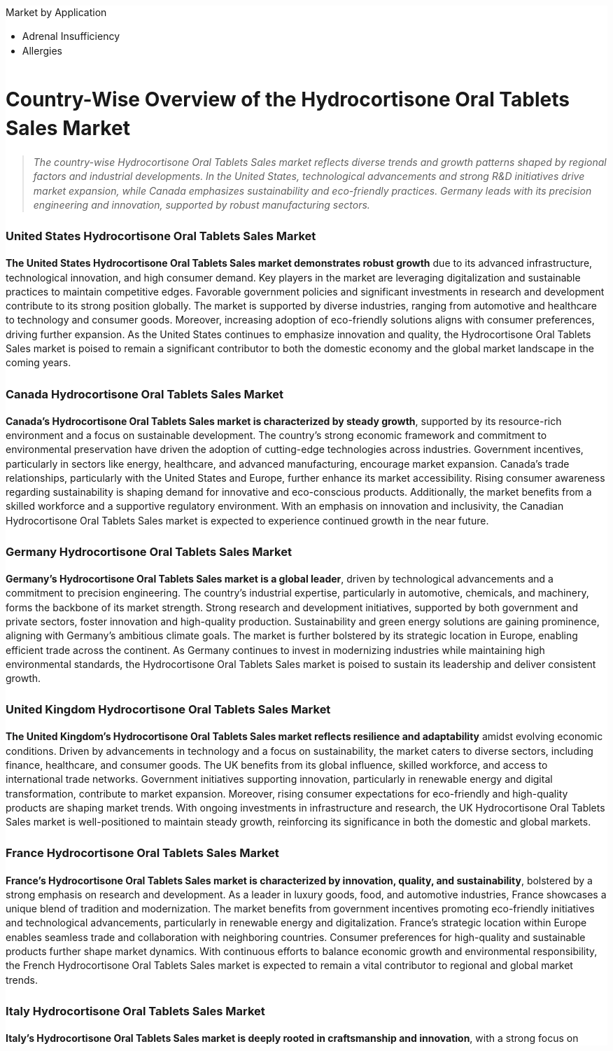 Market by Application</h3><ul><li>Adrenal Insufficiency</li><li>Allergies</li></ul><h1><span class="">Country-Wise Overview of the Hydrocortisone Oral Tablets Sales Market<br /></span></h1><blockquote><p><em><span class="">The country-wise Hydrocortisone Oral Tablets Sales market reflects diverse trends and growth patterns shaped by regional factors and industrial developments. In the United States, technological advancements and strong R&amp;D initiatives drive market expansion, while Canada emphasizes sustainability and eco-friendly practices. Germany leads with its precision engineering and innovation, supported by robust manufacturing sectors.</span></em></p></blockquote><h3><strong>United States Hydrocortisone Oral Tablets Sales Market</strong></h3><p><strong>The United States Hydrocortisone Oral Tablets Sales market demonstrates robust growth</strong> due to its advanced infrastructure, technological innovation, and high consumer demand. Key players in the market are leveraging digitalization and sustainable practices to maintain competitive edges. Favorable government policies and significant investments in research and development contribute to its strong position globally. The market is supported by diverse industries, ranging from automotive and healthcare to technology and consumer goods. Moreover, increasing adoption of eco-friendly solutions aligns with consumer preferences, driving further expansion. As the United States continues to emphasize innovation and quality, the Hydrocortisone Oral Tablets Sales market is poised to remain a significant contributor to both the domestic economy and the global market landscape in the coming years.</p><h3><strong>Canada Hydrocortisone Oral Tablets Sales Market</strong></h3><p><strong>Canada&rsquo;s Hydrocortisone Oral Tablets Sales market is characterized by steady growth</strong>, supported by its resource-rich environment and a focus on sustainable development. The country&rsquo;s strong economic framework and commitment to environmental preservation have driven the adoption of cutting-edge technologies across industries. Government incentives, particularly in sectors like energy, healthcare, and advanced manufacturing, encourage market expansion. Canada&rsquo;s trade relationships, particularly with the United States and Europe, further enhance its market accessibility. Rising consumer awareness regarding sustainability is shaping demand for innovative and eco-conscious products. Additionally, the market benefits from a skilled workforce and a supportive regulatory environment. With an emphasis on innovation and inclusivity, the Canadian Hydrocortisone Oral Tablets Sales market is expected to experience continued growth in the near future.</p><h3><strong>Germany Hydrocortisone Oral Tablets Sales Market</strong></h3><p><strong>Germany&rsquo;s Hydrocortisone Oral Tablets Sales market is a global leader</strong>, driven by technological advancements and a commitment to precision engineering. The country&rsquo;s industrial expertise, particularly in automotive, chemicals, and machinery, forms the backbone of its market strength. Strong research and development initiatives, supported by both government and private sectors, foster innovation and high-quality production. Sustainability and green energy solutions are gaining prominence, aligning with Germany&rsquo;s ambitious climate goals. The market is further bolstered by its strategic location in Europe, enabling efficient trade across the continent. As Germany continues to invest in modernizing industries while maintaining high environmental standards, the Hydrocortisone Oral Tablets Sales market is poised to sustain its leadership and deliver consistent growth.</p><h3><strong>United Kingdom Hydrocortisone Oral Tablets Sales Market</strong></h3><p><strong>The United Kingdom&rsquo;s Hydrocortisone Oral Tablets Sales market reflects resilience and adaptability</strong> amidst evolving economic conditions. Driven by advancements in technology and a focus on sustainability, the market caters to diverse sectors, including finance, healthcare, and consumer goods. The UK benefits from its global influence, skilled workforce, and access to international trade networks. Government initiatives supporting innovation, particularly in renewable energy and digital transformation, contribute to market expansion. Moreover, rising consumer expectations for eco-friendly and high-quality products are shaping market trends. With ongoing investments in infrastructure and research, the UK Hydrocortisone Oral Tablets Sales market is well-positioned to maintain steady growth, reinforcing its significance in both the domestic and global markets.</p><h3><strong>France Hydrocortisone Oral Tablets Sales Market</strong></h3><p><strong>France&rsquo;s Hydrocortisone Oral Tablets Sales market is characterized by innovation, quality, and sustainability</strong>, bolstered by a strong emphasis on research and development. As a leader in luxury goods, food, and automotive industries, France showcases a unique blend of tradition and modernization. The market benefits from government incentives promoting eco-friendly initiatives and technological advancements, particularly in renewable energy and digitalization. France&rsquo;s strategic location within Europe enables seamless trade and collaboration with neighboring countries. Consumer preferences for high-quality and sustainable products further shape market dynamics. With continuous efforts to balance economic growth and environmental responsibility, the French Hydrocortisone Oral Tablets Sales market is expected to remain a vital contributor to regional and global market trends.</p><h3><strong>Italy Hydrocortisone Oral Tablets Sales Market</strong></h3><p><strong>Italy&rsquo;s Hydrocortisone Oral Tablets Sales market is deeply rooted in craftsmanship and innovation</strong>, with a strong focus on